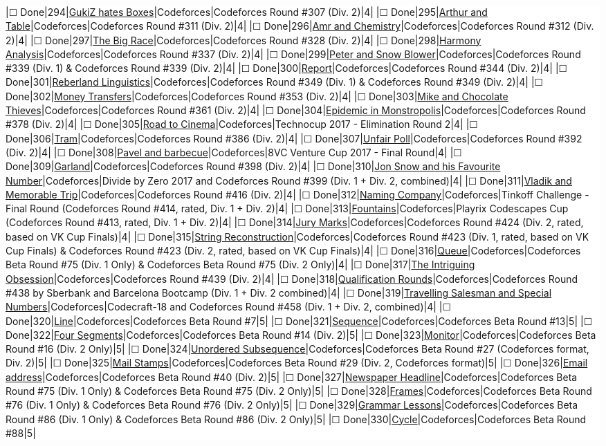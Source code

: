 |&#9744; Done|294|[GukiZ hates Boxes](http://codeforces.com/problemset/problem/551/C)|Codeforces|Codeforces Round #307 (Div. 2)|4|
|&#9744; Done|295|[Arthur and Table](http://codeforces.com/problemset/problem/557/C)|Codeforces|Codeforces Round #311 (Div. 2)|4|
|&#9744; Done|296|[Amr and Chemistry](http://codeforces.com/problemset/problem/558/C)|Codeforces|Codeforces Round #312 (Div. 2)|4|
|&#9744; Done|297|[The Big Race](http://codeforces.com/problemset/problem/592/C)|Codeforces|Codeforces Round #328 (Div. 2)|4|
|&#9744; Done|298|[Harmony Analysis](http://codeforces.com/problemset/problem/610/C)|Codeforces|Codeforces Round #337 (Div. 2)|4|
|&#9744; Done|299|[Peter and Snow Blower](http://codeforces.com/problemset/problem/613/A)|Codeforces|Codeforces Round #339 (Div. 1) & Codeforces Round #339 (Div. 2)|4|
|&#9744; Done|300|[Report](http://codeforces.com/problemset/problem/631/C)|Codeforces|Codeforces Round #344 (Div. 2)|4|
|&#9744; Done|301|[Reberland Linguistics](http://codeforces.com/problemset/problem/666/A)|Codeforces|Codeforces Round #349 (Div. 1) & Codeforces Round #349 (Div. 2)|4|
|&#9744; Done|302|[Money Transfers](http://codeforces.com/problemset/problem/675/C)|Codeforces|Codeforces Round #353 (Div. 2)|4|
|&#9744; Done|303|[Mike and Chocolate Thieves](http://codeforces.com/problemset/problem/689/C)|Codeforces|Codeforces Round #361 (Div. 2)|4|
|&#9744; Done|304|[Epidemic in Monstropolis](http://codeforces.com/problemset/problem/733/C)|Codeforces|Codeforces Round #378 (Div. 2)|4|
|&#9744; Done|305|[Road to Cinema](http://codeforces.com/problemset/problem/729/C)|Codeforces|Technocup 2017 - Elimination Round 2|4|
|&#9744; Done|306|[Tram](http://codeforces.com/problemset/problem/746/C)|Codeforces|Codeforces Round #386 (Div. 2)|4|
|&#9744; Done|307|[Unfair Poll](http://codeforces.com/problemset/problem/758/C)|Codeforces|Codeforces Round #392 (Div. 2)|4|
|&#9744; Done|308|[Pavel and barbecue](http://codeforces.com/problemset/problem/756/A)|Codeforces|8VC Venture Cup 2017 - Final Round|4|
|&#9744; Done|309|[Garland](http://codeforces.com/problemset/problem/767/C)|Codeforces|Codeforces Round #398 (Div. 2)|4|
|&#9744; Done|310|[Jon Snow and his Favourite Number](http://codeforces.com/problemset/problem/768/C)|Codeforces|Divide by Zero 2017 and Codeforces Round #399 (Div. 1 + Div. 2, combined)|4|
|&#9744; Done|311|[Vladik and Memorable Trip](http://codeforces.com/problemset/problem/811/C)|Codeforces|Codeforces Round #416 (Div. 2)|4|
|&#9744; Done|312|[Naming Company](http://codeforces.com/problemset/problem/794/C)|Codeforces|Tinkoff Challenge - Final Round (Codeforces Round #414, rated, Div. 1 + Div. 2)|4|
|&#9744; Done|313|[Fountains](http://codeforces.com/problemset/problem/799/C)|Codeforces|Playrix Codescapes Cup (Codeforces Round #413, rated, Div. 1 + Div. 2)|4|
|&#9744; Done|314|[Jury Marks](http://codeforces.com/problemset/problem/831/C)|Codeforces|Codeforces Round #424 (Div. 2, rated, based on VK Cup Finals)|4|
|&#9744; Done|315|[String Reconstruction](http://codeforces.com/problemset/problem/827/A)|Codeforces|Codeforces Round #423 (Div. 1, rated, based on VK Cup Finals) & Codeforces Round #423 (Div. 2, rated, based on VK Cup Finals)|4|
|&#9744; Done|316|[Queue](http://codeforces.com/problemset/problem/91/B)|Codeforces|Codeforces Beta Round #75 (Div. 1 Only) & Codeforces Beta Round #75 (Div. 2 Only)|4|
|&#9744; Done|317|[The Intriguing Obsession](http://codeforces.com/problemset/problem/869/C)|Codeforces|Codeforces Round #439 (Div. 2)|4|
|&#9744; Done|318|[Qualification Rounds](http://codeforces.com/problemset/problem/868/C)|Codeforces|Codeforces Round #438 by Sberbank and Barcelona Bootcamp (Div. 1 + Div. 2 combined)|4|
|&#9744; Done|319|[Travelling Salesman and Special Numbers](http://codeforces.com/problemset/problem/914/C)|Codeforces|Codecraft-18 and Codeforces Round #458 (Div. 1 + Div. 2, combined)|4|
|&#9744; Done|320|[Line](http://codeforces.com/problemset/problem/7/C)|Codeforces|Codeforces Beta Round #7|5|
|&#9744; Done|321|[Sequence](http://codeforces.com/problemset/problem/13/C)|Codeforces|Codeforces Beta Round #13|5|
|&#9744; Done|322|[Four Segments](http://codeforces.com/problemset/problem/14/C)|Codeforces|Codeforces Beta Round #14 (Div. 2)|5|
|&#9744; Done|323|[Monitor](http://codeforces.com/problemset/problem/16/C)|Codeforces|Codeforces Beta Round #16 (Div. 2 Only)|5|
|&#9744; Done|324|[Unordered Subsequence](http://codeforces.com/problemset/problem/27/C)|Codeforces|Codeforces Beta Round #27 (Codeforces format, Div. 2)|5|
|&#9744; Done|325|[Mail Stamps](http://codeforces.com/problemset/problem/29/C)|Codeforces|Codeforces Beta Round #29 (Div. 2, Codeforces format)|5|
|&#9744; Done|326|[Email address](http://codeforces.com/problemset/problem/41/C)|Codeforces|Codeforces Beta Round #40 (Div. 2)|5|
|&#9744; Done|327|[Newspaper Headline](http://codeforces.com/problemset/problem/91/A)|Codeforces|Codeforces Beta Round #75 (Div. 1 Only) & Codeforces Beta Round #75 (Div. 2 Only)|5|
|&#9744; Done|328|[Frames](http://codeforces.com/problemset/problem/93/A)|Codeforces|Codeforces Beta Round #76 (Div. 1 Only) & Codeforces Beta Round #76 (Div. 2 Only)|5|
|&#9744; Done|329|[Grammar Lessons](http://codeforces.com/problemset/problem/113/A)|Codeforces|Codeforces Beta Round #86 (Div. 1 Only) & Codeforces Beta Round #86 (Div. 2 Only)|5|
|&#9744; Done|330|[Cycle](http://codeforces.com/problemset/problem/117/C)|Codeforces|Codeforces Beta Round #88|5|